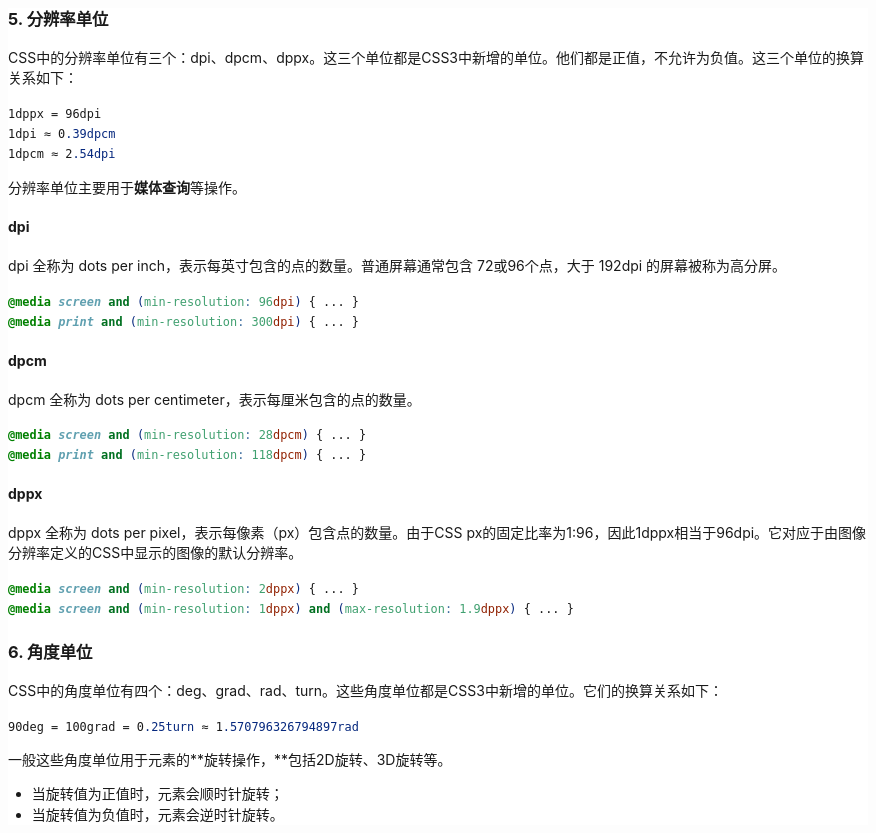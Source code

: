 ### 5. 分辨率单位

CSS中的分辨率单位有三个：dpi、dpcm、dppx。这三个单位都是CSS3中新增的单位。他们都是正值，不允许为负值。这三个单位的换算关系如下：

```css
1dppx = 96dpi
1dpi ≈ 0.39dpcm
1dpcm ≈ 2.54dpi

```

分辨率单位主要用于**媒体查询**等操作。

#### dpi

dpi 全称为 dots per inch，表示每英寸包含的点的数量。普通屏幕通常包含 72或96个点，大于 192dpi 的屏幕被称为高分屏。

```css
@media screen and (min-resolution: 96dpi) { ... }
@media print and (min-resolution: 300dpi) { ... }

```

#### dpcm

dpcm 全称为 dots per centimeter，表示每厘米包含的点的数量。

```css
@media screen and (min-resolution: 28dpcm) { ... }
@media print and (min-resolution: 118dpcm) { ... }

```

#### dppx

dppx 全称为 dots per pixel，表示每像素（px）包含点的数量。由于CSS px的固定比率为1:96，因此1dppx相当于96dpi。它对应于由图像分辨率定义的CSS中显示的图像的默认分辨率。

```css
@media screen and (min-resolution: 2dppx) { ... }
@media screen and (min-resolution: 1dppx) and (max-resolution: 1.9dppx) { ... }

```

### 6. 角度单位

CSS中的角度单位有四个：deg、grad、rad、turn。这些角度单位都是CSS3中新增的单位。它们的换算关系如下：

```css
90deg = 100grad = 0.25turn ≈ 1.570796326794897rad

```

一般这些角度单位用于元素的**旋转操作，**包括2D旋转、3D旋转等。

- 当旋转值为正值时，元素会顺时针旋转；
- 当旋转值为负值时，元素会逆时针旋转。


